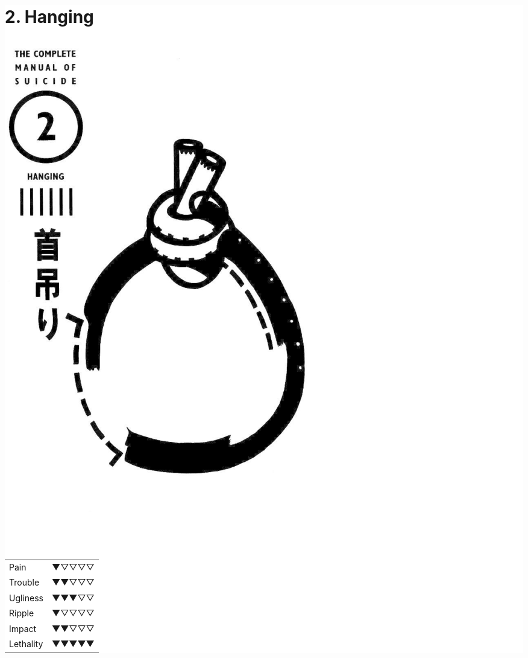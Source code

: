 # 2. Hanging

![](img/2_0.png)

| | |
| --- | --- |
| Pain | ▼▽▽▽▽ |
| Trouble | ▼▼▽▽▽ |
| Ugliness | ▼▼▼▽▽ |
| Ripple | ▼▽▽▽▽ |
| Impact | ▼▼▽▽▽ |
| Lethality | ▼▼▼▼▼ |
